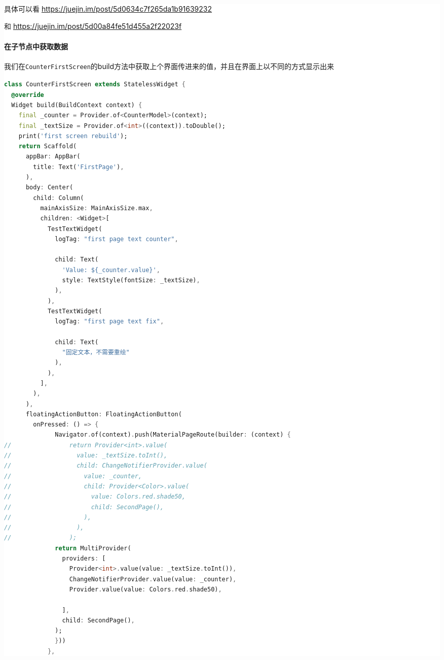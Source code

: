 具体可以看 https://juejin.im/post/5d0634c7f265da1b91639232

和 https://juejin.im/post/5d00a84fe51d455a2f22023f

#### 在子节点中获取数据

我们在`CounterFirstScreen`的build方法中获取上个界面传进来的值，并且在界面上以不同的方式显示出来

``` dart
class CounterFirstScreen extends StatelessWidget {
  @override
  Widget build(BuildContext context) {
    final _counter = Provider.of<CounterModel>(context);
    final _textSize = Provider.of<int>((context)).toDouble();
    print('first screen rebuild');
    return Scaffold(
      appBar: AppBar(
        title: Text('FirstPage'),
      ),
      body: Center(
        child: Column(
          mainAxisSize: MainAxisSize.max,
          children: <Widget>[
            TestTextWidget(
              logTag: "first page text counter",

              child: Text(
                'Value: ${_counter.value}',
                style: TextStyle(fontSize: _textSize),
              ),
            ),
            TestTextWidget(
              logTag: "first page text fix",

              child: Text(
                "固定文本，不需要重绘"
              ),
            ),
          ],
        ),
      ),
      floatingActionButton: FloatingActionButton(
        onPressed: () => {
              Navigator.of(context).push(MaterialPageRoute(builder: (context) {
//                return Provider<int>.value(
//                  value: _textSize.toInt(),
//                  child: ChangeNotifierProvider.value(
//                    value: _counter,
//                    child: Provider<Color>.value(
//                      value: Colors.red.shade50,
//                      child: SecondPage(),
//                    ),
//                  ),
//                );
              return MultiProvider(
                providers: [
                  Provider<int>.value(value: _textSize.toInt()),
                  ChangeNotifierProvider.value(value: _counter),
                  Provider.value(value: Colors.red.shade50),

                ],
                child: SecondPage(),
              );
              }))
            },
```